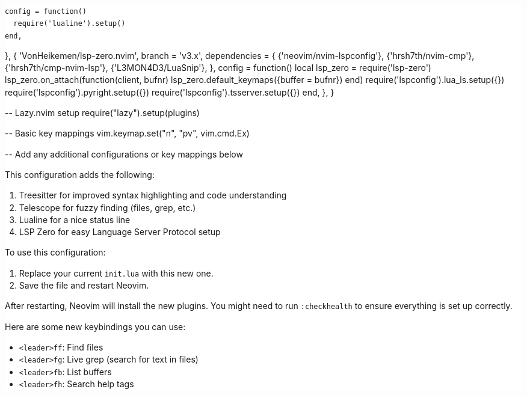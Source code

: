     config = function()
      require('lualine').setup()
    end,
  },
  {
    'VonHeikemen/lsp-zero.nvim',
    branch = 'v3.x',
    dependencies = {
      {'neovim/nvim-lspconfig'},
      {'hrsh7th/nvim-cmp'},
      {'hrsh7th/cmp-nvim-lsp'},
      {'L3MON4D3/LuaSnip'},
    },
    config = function()
      local lsp_zero = require('lsp-zero')
      lsp_zero.on_attach(function(client, bufnr)
        lsp_zero.default_keymaps({buffer = bufnr})
      end)
      require('lspconfig').lua_ls.setup({})
      require('lspconfig').pyright.setup({})
      require('lspconfig').tsserver.setup({})
    end,
  },
}

-- Lazy.nvim setup
require("lazy").setup(plugins)

-- Basic key mappings
vim.keymap.set("n", "<leader>pv", vim.cmd.Ex)

-- Add any additional configurations or key mappings below
</antArtifact>

This configuration adds the following:

1. Treesitter for improved syntax highlighting and code understanding
2. Telescope for fuzzy finding (files, grep, etc.)
3. Lualine for a nice status line
4. LSP Zero for easy Language Server Protocol setup

To use this configuration:

1. Replace your current `init.lua` with this new one.
2. Save the file and restart Neovim.

After restarting, Neovim will install the new plugins. You might need to run `:checkhealth` to ensure everything is set up correctly.

Here are some new keybindings you can use:

- `<leader>ff`: Find files
- `<leader>fg`: Live grep (search for text in files)
- `<leader>fb`: List buffers
- `<leader>fh`: Search help tags
